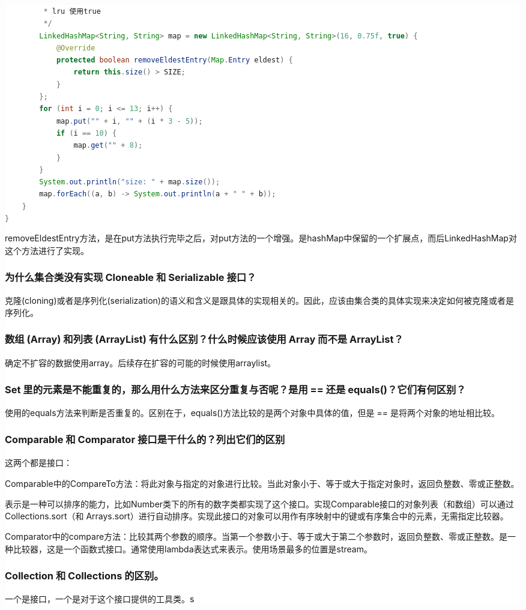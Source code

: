 ```java
         * lru 使用true
         */
        LinkedHashMap<String, String> map = new LinkedHashMap<String, String>(16, 0.75f, true) {
            @Override
            protected boolean removeEldestEntry(Map.Entry eldest) {
                return this.size() > SIZE;
            }
        };
        for (int i = 0; i <= 13; i++) {
            map.put("" + i, "" + (i * 3 - 5));
            if (i == 10) {
                map.get("" + 8);
            }
        }
        System.out.println("size: " + map.size());
        map.forEach((a, b) -> System.out.println(a + " " + b));
    }
}
```

removeEldestEntry方法，是在put方法执行完毕之后，对put方法的一个增强。是hashMap中保留的一个扩展点，而后LinkedHashMap对这个方法进行了实现。

### 为什么集合类没有实现 Cloneable 和 Serializable 接口？ ###

克隆(cloning)或者是序列化(serialization)的语义和含义是跟具体的实现相关的。因此，应该由集合类的具体实现来决定如何被克隆或者是序列化。

### 数组 (Array) 和列表 (ArrayList) 有什么区别？什么时候应该使用 Array 而不是 ArrayList？ ###

确定不扩容的数据使用array。后续存在扩容的可能的时候使用arraylist。

### Set 里的元素是不能重复的，那么用什么方法来区分重复与否呢？是用 == 还是 equals()？它们有何区别？ ###

使用的equals方法来判断是否重复的。区别在于，equals()方法比较的是两个对象中具体的值，但是 == 是将两个对象的地址相比较。

### Comparable 和 Comparator 接口是干什么的？列出它们的区别 ###

这两个都是接口：

Comparable中的CompareTo方法：将此对象与指定的对象进行比较。当此对象小于、等于或大于指定对象时，返回负整数、零或正整数。

表示是一种可以排序的能力，比如Number类下的所有的数字类都实现了这个接口。实现Comparable接口的对象列表（和数组）可以通过 Collections.sort（和 Arrays.sort）进行自动排序。实现此接口的对象可以用作有序映射中的键或有序集合中的元素，无需指定比较器。

Comparator中的compare方法：比较其两个参数的顺序。当第一个参数小于、等于或大于第二个参数时，返回负整数、零或正整数。是一种比较器，这是一个函数式接口。通常使用lambda表达式来表示。使用场景最多的位置是stream。

### Collection 和 Collections 的区别。 ###

一个是接口，一个是对于这个接口提供的工具类。s



